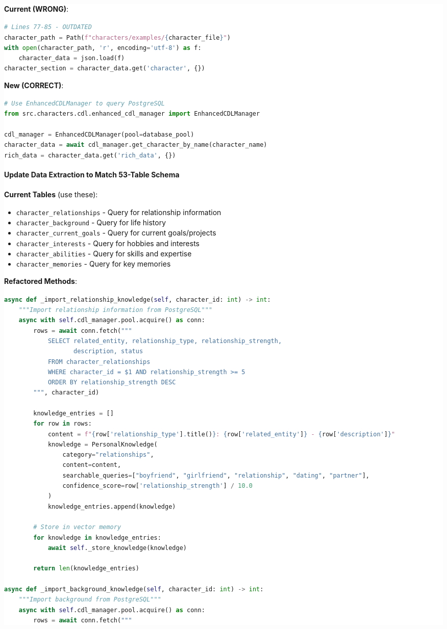**Current (WRONG)**:
```python
# Lines 77-85 - OUTDATED
character_path = Path(f"characters/examples/{character_file}")
with open(character_path, 'r', encoding='utf-8') as f:
    character_data = json.load(f)
character_section = character_data.get('character', {})
```

**New (CORRECT)**:
```python
# Use EnhancedCDLManager to query PostgreSQL
from src.characters.cdl.enhanced_cdl_manager import EnhancedCDLManager

cdl_manager = EnhancedCDLManager(pool=database_pool)
character_data = await cdl_manager.get_character_by_name(character_name)
rich_data = character_data.get('rich_data', {})
```

#### Update Data Extraction to Match 53-Table Schema

**Current Tables** (use these):
- `character_relationships` - Query for relationship information
- `character_background` - Query for life history
- `character_current_goals` - Query for current goals/projects
- `character_interests` - Query for hobbies and interests
- `character_abilities` - Query for skills and expertise
- `character_memories` - Query for key memories

**Refactored Methods**:

```python
async def _import_relationship_knowledge(self, character_id: int) -> int:
    """Import relationship information from PostgreSQL"""
    async with self.cdl_manager.pool.acquire() as conn:
        rows = await conn.fetch("""
            SELECT related_entity, relationship_type, relationship_strength, 
                   description, status
            FROM character_relationships 
            WHERE character_id = $1 AND relationship_strength >= 5
            ORDER BY relationship_strength DESC
        """, character_id)
        
        knowledge_entries = []
        for row in rows:
            content = f"{row['relationship_type'].title()}: {row['related_entity']} - {row['description']}"
            knowledge = PersonalKnowledge(
                category="relationships",
                content=content,
                searchable_queries=["boyfriend", "girlfriend", "relationship", "dating", "partner"],
                confidence_score=row['relationship_strength'] / 10.0
            )
            knowledge_entries.append(knowledge)
        
        # Store in vector memory
        for knowledge in knowledge_entries:
            await self._store_knowledge(knowledge)
        
        return len(knowledge_entries)

async def _import_background_knowledge(self, character_id: int) -> int:
    """Import background from PostgreSQL"""
    async with self.cdl_manager.pool.acquire() as conn:
        rows = await conn.fetch("""
```